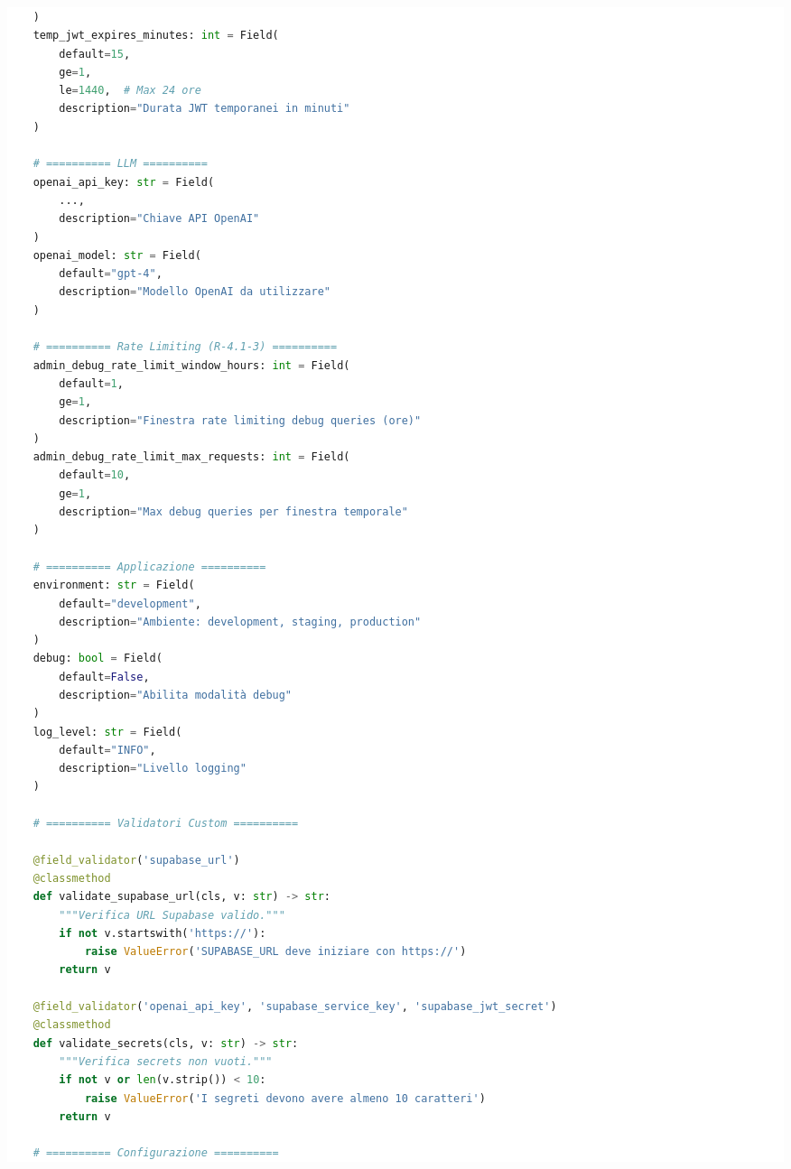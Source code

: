 ```python
    )
    temp_jwt_expires_minutes: int = Field(
        default=15,
        ge=1,
        le=1440,  # Max 24 ore
        description="Durata JWT temporanei in minuti"
    )
    
    # ========== LLM ==========
    openai_api_key: str = Field(
        ...,
        description="Chiave API OpenAI"
    )
    openai_model: str = Field(
        default="gpt-4",
        description="Modello OpenAI da utilizzare"
    )
    
    # ========== Rate Limiting (R-4.1-3) ==========
    admin_debug_rate_limit_window_hours: int = Field(
        default=1,
        ge=1,
        description="Finestra rate limiting debug queries (ore)"
    )
    admin_debug_rate_limit_max_requests: int = Field(
        default=10,
        ge=1,
        description="Max debug queries per finestra temporale"
    )
    
    # ========== Applicazione ==========
    environment: str = Field(
        default="development",
        description="Ambiente: development, staging, production"
    )
    debug: bool = Field(
        default=False,
        description="Abilita modalità debug"
    )
    log_level: str = Field(
        default="INFO",
        description="Livello logging"
    )
    
    # ========== Validatori Custom ==========
    
    @field_validator('supabase_url')
    @classmethod
    def validate_supabase_url(cls, v: str) -> str:
        """Verifica URL Supabase valido."""
        if not v.startswith('https://'):
            raise ValueError('SUPABASE_URL deve iniziare con https://')
        return v
    
    @field_validator('openai_api_key', 'supabase_service_key', 'supabase_jwt_secret')
    @classmethod
    def validate_secrets(cls, v: str) -> str:
        """Verifica secrets non vuoti."""
        if not v or len(v.strip()) < 10:
            raise ValueError('I segreti devono avere almeno 10 caratteri')
        return v
    
    # ========== Configurazione ==========
```